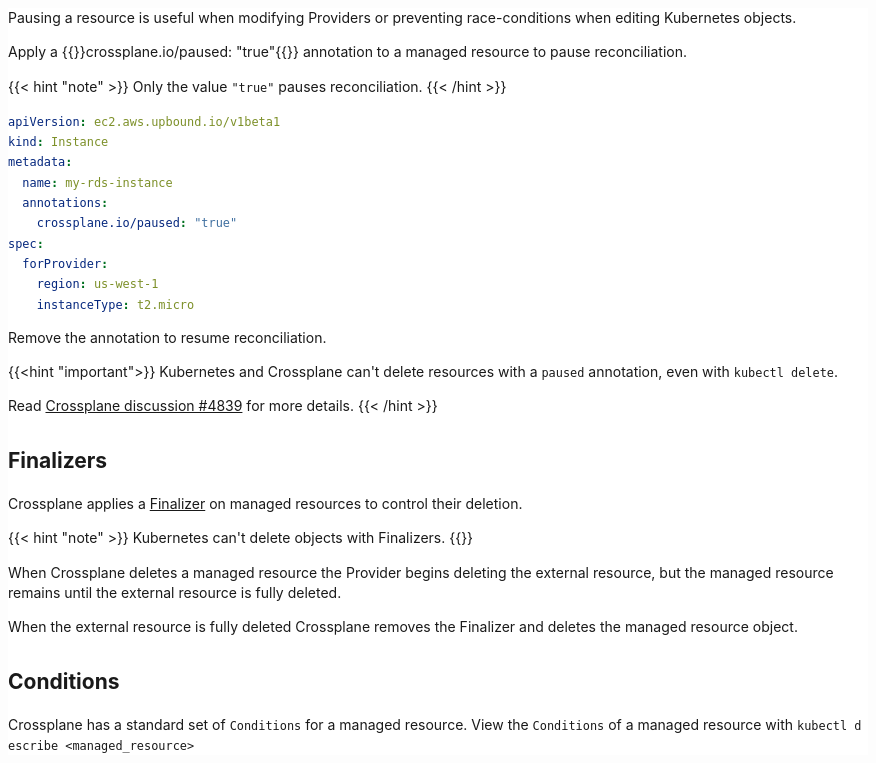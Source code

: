 Pausing a resource is useful when modifying Providers or preventing
race-conditions when editing Kubernetes objects.

Apply a {{<hover label="pause" line="6">}}crossplane.io/paused: "true"{{</hover>}}
annotation to a managed resource to pause reconciliation. 

{{< hint "note" >}}
Only the value `"true"` pauses reconciliation.
{{< /hint >}}

```yaml {label="pause"}
apiVersion: ec2.aws.upbound.io/v1beta1
kind: Instance
metadata:
  name: my-rds-instance
  annotations:
    crossplane.io/paused: "true"
spec:
  forProvider:
    region: us-west-1
    instanceType: t2.micro
```

Remove the annotation to resume reconciliation.

{{<hint "important">}}
Kubernetes and Crossplane can't delete resources with a `paused` annotation,
even with `kubectl delete`. 

Read 
[Crossplane discussion #4839](https://github.com/crossplane/crossplane/issues/4839) 
for more details.
{{< /hint >}}

## Finalizers
Crossplane applies a 
[Finalizer](https://kubernetes.io/docs/concepts/overview/working-with-objects/finalizers/)
on managed resources to control their deletion. 

{{< hint "note" >}}
Kubernetes can't delete objects with Finalizers.
{{</hint >}}

When Crossplane deletes a managed resource the Provider begins deleting the
external resource, but the managed resource remains until the external 
resource is fully deleted.

When the external resource is fully deleted Crossplane removes the Finalizer and
deletes the managed resource object.

## Conditions

Crossplane has a standard set of `Conditions` for a managed 
resource. View the `Conditions` of a managed resource with 
`kubectl describe <managed_resource>`
